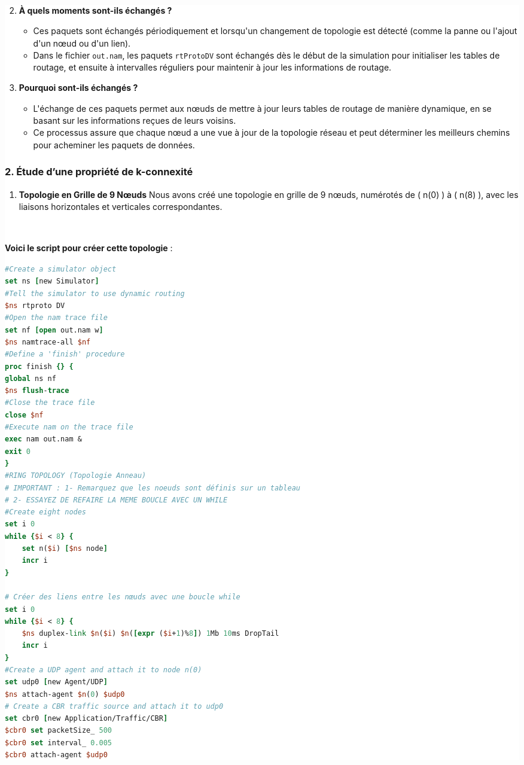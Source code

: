 2. **À quels moments sont-ils échangés ?**
   - Ces paquets sont échangés périodiquement et lorsqu'un changement de topologie est détecté (comme la panne ou l'ajout d'un nœud ou d'un lien).
   - Dans le fichier `out.nam`, les paquets `rtProtoDV` sont échangés dès le début de la simulation pour initialiser les tables de routage, et ensuite à intervalles réguliers pour maintenir à jour les informations de routage.

3. **Pourquoi sont-ils échangés ?**
   - L'échange de ces paquets permet aux nœuds de mettre à jour leurs tables de routage de manière dynamique, en se basant sur les informations reçues de leurs voisins.
   - Ce processus assure que chaque nœud a une vue à jour de la topologie réseau et peut déterminer les meilleurs chemins pour acheminer les paquets de données.



### 2. Étude d’une propriété de k-connexité 


1. **Topologie en Grille de 9 Nœuds**
Nous avons créé une topologie en grille de 9 nœuds, numérotés de \( n(0) \) à \( n(8) \), avec les liaisons horizontales et verticales correspondantes.
<br/>

**Voici le script pour créer cette topologie** :
```tcl
#Create a simulator object
set ns [new Simulator]
#Tell the simulator to use dynamic routing
$ns rtproto DV
#Open the nam trace file
set nf [open out.nam w]
$ns namtrace-all $nf
#Define a 'finish' procedure
proc finish {} {
global ns nf
$ns flush-trace
#Close the trace file
close $nf
#Execute nam on the trace file
exec nam out.nam &
exit 0
}
#RING TOPOLOGY (Topologie Anneau)
# IMPORTANT : 1- Remarquez que les noeuds sont définis sur un tableau
# 2- ESSAYEZ DE REFAIRE LA MEME BOUCLE AVEC UN WHILE
#Create eight nodes
set i 0
while {$i < 8} {
    set n($i) [$ns node]
    incr i
}

# Créer des liens entre les nœuds avec une boucle while
set i 0
while {$i < 8} {
    $ns duplex-link $n($i) $n([expr ($i+1)%8]) 1Mb 10ms DropTail
    incr i
}
#Create a UDP agent and attach it to node n(0)
set udp0 [new Agent/UDP]
$ns attach-agent $n(0) $udp0
# Create a CBR traffic source and attach it to udp0
set cbr0 [new Application/Traffic/CBR]
$cbr0 set packetSize_ 500
$cbr0 set interval_ 0.005
$cbr0 attach-agent $udp0
```